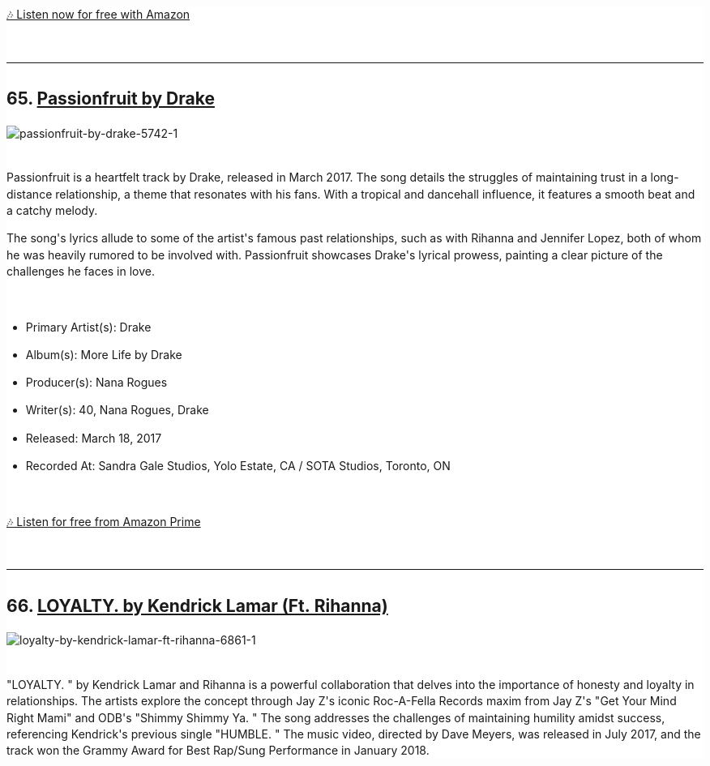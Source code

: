 [🎶 Listen now for free with Amazon](https://serp.ly/amazonprime)

<br>

<hr>

## 65. [Passionfruit by Drake](https://serp.ly/amazon/Passionfruit+by%C2%A0Drake?i=digital-music)

<div class="image"><img alt="passionfruit-by-drake-5742-1" height="540" src="https://imagedelivery.net/XRNHhJkVKCwA1q8dBxfEtw/passionfruit-by-drake-5742-1/h=540,fit=pad,background=black"/></div>

<br>

Passionfruit is a heartfelt track by Drake, released in March 2017. The song details the struggles of maintaining trust in a long-distance relationship, a theme that resonates with his fans. With a tropical and dancehall influence, it features a smooth beat and a catchy melody.

The song's lyrics allude to some of the artist's famous past relationships, such as with Rihanna and Jennifer Lopez, both of whom he was heavily rumored to be involved with. Passionfruit showcases Drake's lyrical prowess, painting a clear picture of the challenges he faces in love.

<br>

- Primary Artist(s): Drake

- Album(s): More Life by Drake

- Producer(s): Nana Rogues

- Writer(s): 40, Nana Rogues, Drake

- Released: March 18, 2017

- Recorded At: Sandra Gale Studios, Yolo Estate, CA / SOTA Studios, Toronto, ON

<br>

[🎶 Listen for free from Amazon Prime](https://serp.ly/amazonprime)

<br>

<hr>

## 66. [LOYALTY. by Kendrick Lamar (Ft. Rihanna)](https://serp.ly/amazon/LOYALTY.+by%C2%A0Kendrick%C2%A0Lamar+%28Ft.%C2%A0Rihanna%29?i=digital-music)

<div class="image"><img alt="loyalty-by-kendrick-lamar-ft-rihanna-6861-1" height="540" src="https://imagedelivery.net/XRNHhJkVKCwA1q8dBxfEtw/loyalty-by-kendrick-lamar-ft-rihanna-6861-1/h=540,fit=pad,background=black"/></div>

<br>

"LOYALTY. " by Kendrick Lamar and Rihanna is a powerful collaboration that delves into the importance of honesty and loyalty in relationships. The artists explore the concept through Jay Z's iconic Roc-A-Fella Records maxim from Jay Z's "Get Your Mind Right Mami" and ODB's "Shimmy Shimmy Ya. " The song addresses the challenges of maintaining humility amidst success, referencing Kendrick's previous single "HUMBLE. " The music video, directed by Dave Meyers, was released in July 2017, and the track won the Grammy Award for Best Rap/Sung Performance in January 2018.
